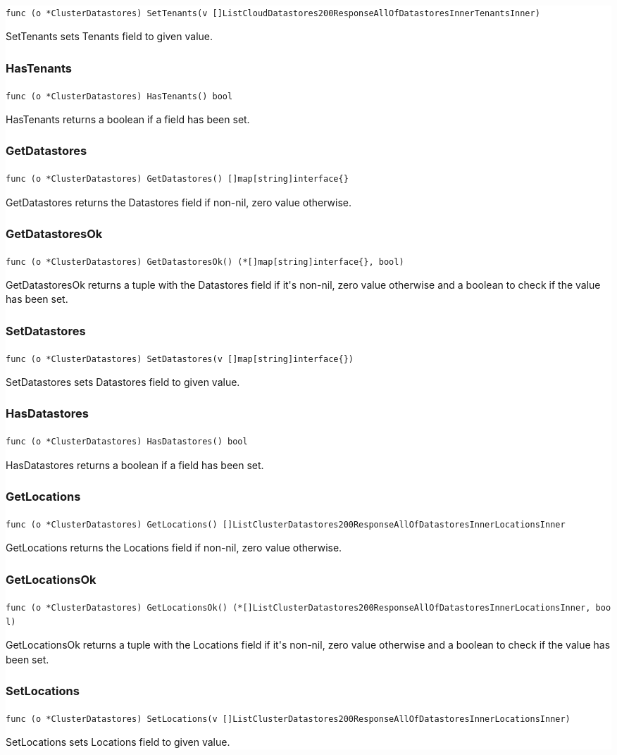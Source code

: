 `func (o *ClusterDatastores) SetTenants(v []ListCloudDatastores200ResponseAllOfDatastoresInnerTenantsInner)`

SetTenants sets Tenants field to given value.

### HasTenants

`func (o *ClusterDatastores) HasTenants() bool`

HasTenants returns a boolean if a field has been set.

### GetDatastores

`func (o *ClusterDatastores) GetDatastores() []map[string]interface{}`

GetDatastores returns the Datastores field if non-nil, zero value otherwise.

### GetDatastoresOk

`func (o *ClusterDatastores) GetDatastoresOk() (*[]map[string]interface{}, bool)`

GetDatastoresOk returns a tuple with the Datastores field if it's non-nil, zero value otherwise
and a boolean to check if the value has been set.

### SetDatastores

`func (o *ClusterDatastores) SetDatastores(v []map[string]interface{})`

SetDatastores sets Datastores field to given value.

### HasDatastores

`func (o *ClusterDatastores) HasDatastores() bool`

HasDatastores returns a boolean if a field has been set.

### GetLocations

`func (o *ClusterDatastores) GetLocations() []ListClusterDatastores200ResponseAllOfDatastoresInnerLocationsInner`

GetLocations returns the Locations field if non-nil, zero value otherwise.

### GetLocationsOk

`func (o *ClusterDatastores) GetLocationsOk() (*[]ListClusterDatastores200ResponseAllOfDatastoresInnerLocationsInner, bool)`

GetLocationsOk returns a tuple with the Locations field if it's non-nil, zero value otherwise
and a boolean to check if the value has been set.

### SetLocations

`func (o *ClusterDatastores) SetLocations(v []ListClusterDatastores200ResponseAllOfDatastoresInnerLocationsInner)`

SetLocations sets Locations field to given value.
